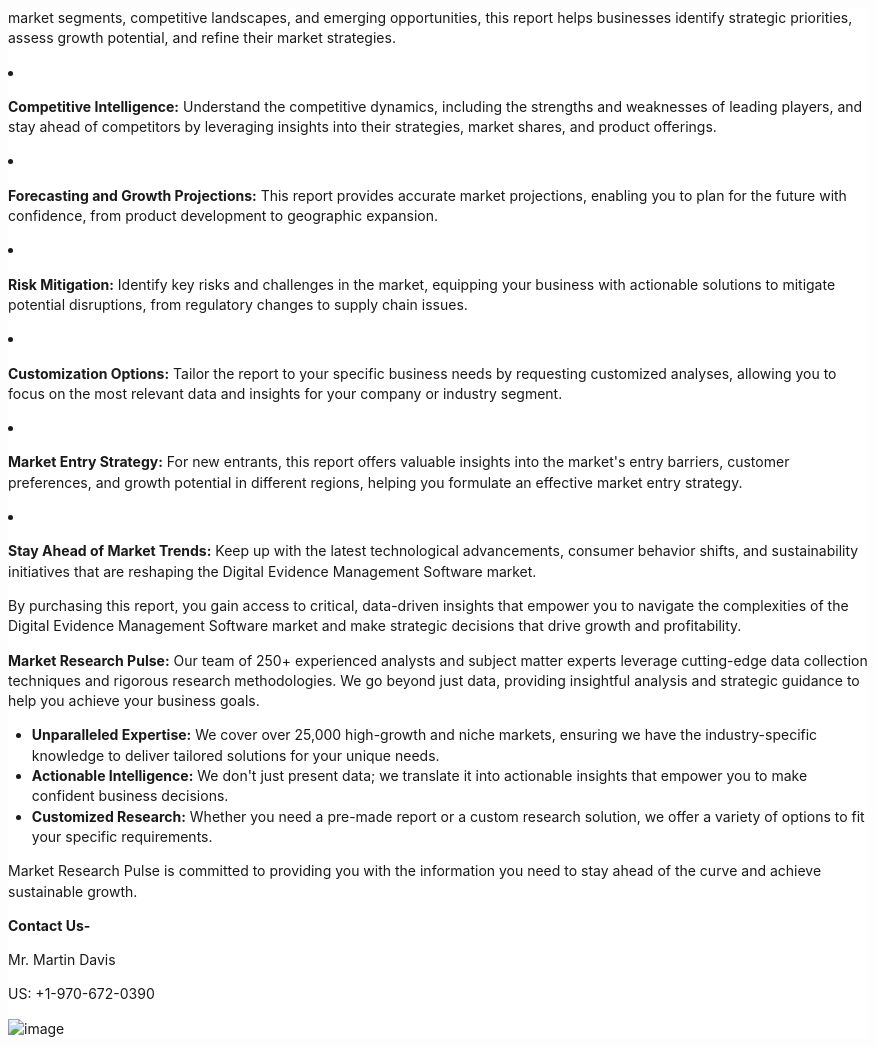 market segments, competitive landscapes, and emerging opportunities, this report helps businesses identify strategic priorities, assess growth potential, and refine their market strategies.</p></li><li><p><strong>Competitive Intelligence:</strong> Understand the competitive dynamics, including the strengths and weaknesses of leading players, and stay ahead of competitors by leveraging insights into their strategies, market shares, and product offerings.</p></li><li><p><strong>Forecasting and Growth Projections:</strong> This report provides accurate market projections, enabling you to plan for the future with confidence, from product development to geographic expansion.</p></li><li><p><strong>Risk Mitigation:</strong> Identify key risks and challenges in the market, equipping your business with actionable solutions to mitigate potential disruptions, from regulatory changes to supply chain issues.</p></li><li><p><strong>Customization Options:</strong> Tailor the report to your specific business needs by requesting customized analyses, allowing you to focus on the most relevant data and insights for your company or industry segment.</p></li><li><p><strong>Market Entry Strategy:</strong> For new entrants, this report offers valuable insights into the market's entry barriers, customer preferences, and growth potential in different regions, helping you formulate an effective market entry strategy.</p></li><li><p><strong>Stay Ahead of Market Trends:</strong> Keep up with the latest technological advancements, consumer behavior shifts, and sustainability initiatives that are reshaping the Digital Evidence Management Software market.</p></li></ol><p>By purchasing this report, you gain access to critical, data-driven insights that empower you to navigate the complexities of the Digital Evidence Management Software market and make strategic decisions that drive growth and profitability.</p><p><strong>Market Research Pulse:</strong>&nbsp;Our team of 250+ experienced analysts and subject matter experts leverage cutting-edge data collection techniques and rigorous research methodologies. We go beyond just data, providing insightful analysis and strategic guidance to help you achieve your business goals.</p><ul><li><strong>Unparalleled Expertise:</strong>&nbsp;We cover over 25,000 high-growth and niche markets, ensuring we have the industry-specific knowledge to deliver tailored solutions for your unique needs.</li><li><strong>Actionable Intelligence:</strong>&nbsp;We don't just present data; we translate it into actionable insights that empower you to make confident business decisions.</li><li><strong>Customized Research:</strong>&nbsp;Whether you need a pre-made report or a custom research solution, we offer a variety of options to fit your specific requirements.</li></ul><p>Market Research Pulse is committed to providing you with the information you need to stay ahead of the curve and achieve sustainable growth.</p><p><strong>Contact Us-</strong></p><p>Mr. Martin Davis</p><p>US: +1-970-672-0390</p>
![image](https://github.com/user-attachments/assets/68c9dc0c-2761-4589-975b-a4b2191be12f)
